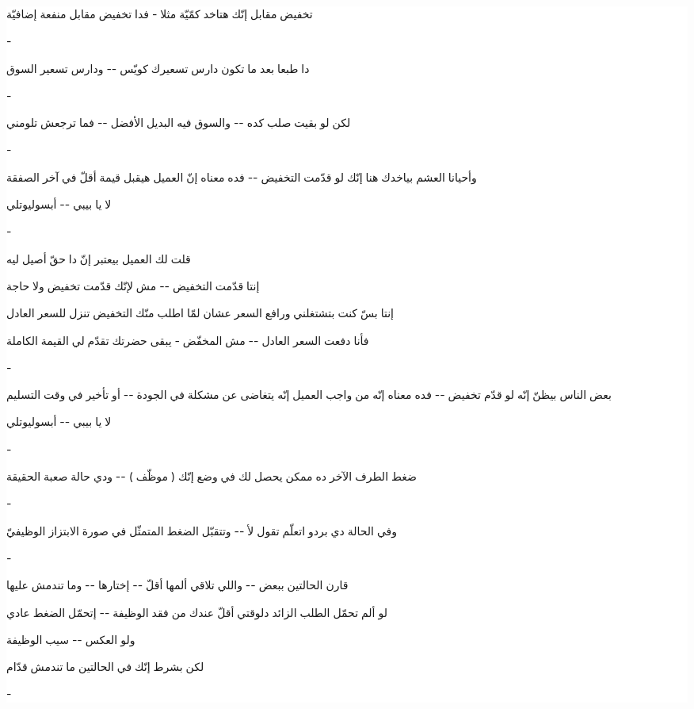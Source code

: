 تخفيض مقابل إنّك هتاخد كمّيّة مثلا - فدا تخفيض مقابل منفعة
إضافيّة

\-

دا طبعا بعد ما تكون دارس تسعيرك كويّس -- ودارس تسعير
السوق

\-

لكن لو بقيت صلب كده -- والسوق فيه البديل الأفضل -- فما
ترجعش تلومني

\-

وأحيانا العشم بياخدك هنا إنّك لو قدّمت التخفيض -- فده
معناه إنّ العميل هيقبل قيمة أقلّ في آخر الصفقة

لا يا بيبي -- أبسوليوتلي

\-

قلت لك العميل بيعتبر إنّ دا حقّ أصيل ليه

إنتا قدّمت التخفيض -- مش لإنّك قدّمت تخفيض ولا حاجة

إنتا بسّ كنت بتشتغلني ورافع السعر عشان لمّا اطلب منّك
التخفيض تنزل للسعر العادل

فأنا دفعت السعر العادل -- مش المخفّض - يبقى حضرتك تقدّم لي
القيمة الكاملة

\-

بعض الناس بيظنّ إنّه لو قدّم تخفيض -- فده معناه إنّه من واجب
العميل إنّه يتغاضى عن مشكلة في الجودة -- أو تأخير في وقت التسليم

لا يا بيبي -- أبسوليوتلي

\-

ضغط الطرف الآخر ده ممكن يحصل لك في وضع إنّك ( موظّف ) --
ودي حالة صعبة الحقيقة

\-

وفي الحالة دي بردو اتعلّم تقول لأ -- وتتقبّل الضغط المتمثّل
في صورة الابتزاز الوظيفيّ

\-

قارن الحالتين ببعض -- واللي تلاقي ألمها أقلّ -- إختارها
-- وما تندمش عليها

لو ألم تحمّل الطلب الزائد دلوقتي أقلّ عندك من فقد الوظيفة
-- إتحمّل الضغط عادي

ولو العكس -- سيب الوظيفة

لكن بشرط إنّك في الحالتين ما تندمش قدّام

\-
